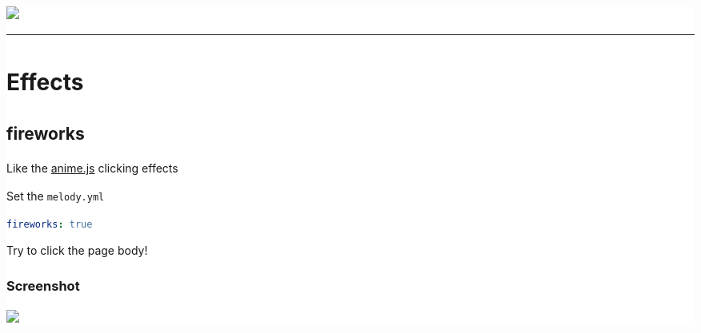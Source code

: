 ![](https://user-images.githubusercontent.com/12621342/34635861-934ef38c-f2d0-11e7-80ae-b37f6b20048a.png)

------

# Effects

## fireworks

Like the [anime.js](http://animejs.com/) clicking effects

Set the `melody.yml`

```yaml
fireworks: true
```

Try to click the page body!

### Screenshot

![](https://user-images.githubusercontent.com/12621342/34635863-99026944-f2d0-11e7-9fb9-d5d3cc694aba.png)

